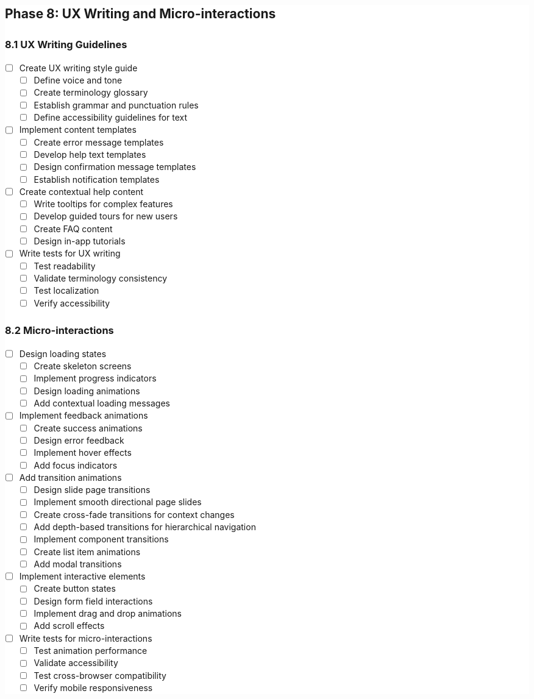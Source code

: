 ## Phase 8: UX Writing and Micro-interactions

### 8.1 UX Writing Guidelines

- [ ] Create UX writing style guide
  - [ ] Define voice and tone
  - [ ] Create terminology glossary
  - [ ] Establish grammar and punctuation rules
  - [ ] Define accessibility guidelines for text
- [ ] Implement content templates
  - [ ] Create error message templates
  - [ ] Develop help text templates
  - [ ] Design confirmation message templates
  - [ ] Establish notification templates
- [ ] Create contextual help content
  - [ ] Write tooltips for complex features
  - [ ] Develop guided tours for new users
  - [ ] Create FAQ content
  - [ ] Design in-app tutorials
- [ ] Write tests for UX writing
  - [ ] Test readability
  - [ ] Validate terminology consistency
  - [ ] Test localization
  - [ ] Verify accessibility

### 8.2 Micro-interactions

- [ ] Design loading states
  - [ ] Create skeleton screens
  - [ ] Implement progress indicators
  - [ ] Design loading animations
  - [ ] Add contextual loading messages
- [ ] Implement feedback animations
  - [ ] Create success animations
  - [ ] Design error feedback
  - [ ] Implement hover effects
  - [ ] Add focus indicators
- [ ] Add transition animations
  - [ ] Design slide page transitions
  - [ ] Implement smooth directional page slides
  - [ ] Create cross-fade transitions for context changes
  - [ ] Add depth-based transitions for hierarchical navigation
  - [ ] Implement component transitions
  - [ ] Create list item animations
  - [ ] Add modal transitions
- [ ] Implement interactive elements
  - [ ] Create button states
  - [ ] Design form field interactions
  - [ ] Implement drag and drop animations
  - [ ] Add scroll effects
- [ ] Write tests for micro-interactions
  - [ ] Test animation performance
  - [ ] Validate accessibility
  - [ ] Test cross-browser compatibility
  - [ ] Verify mobile responsiveness
